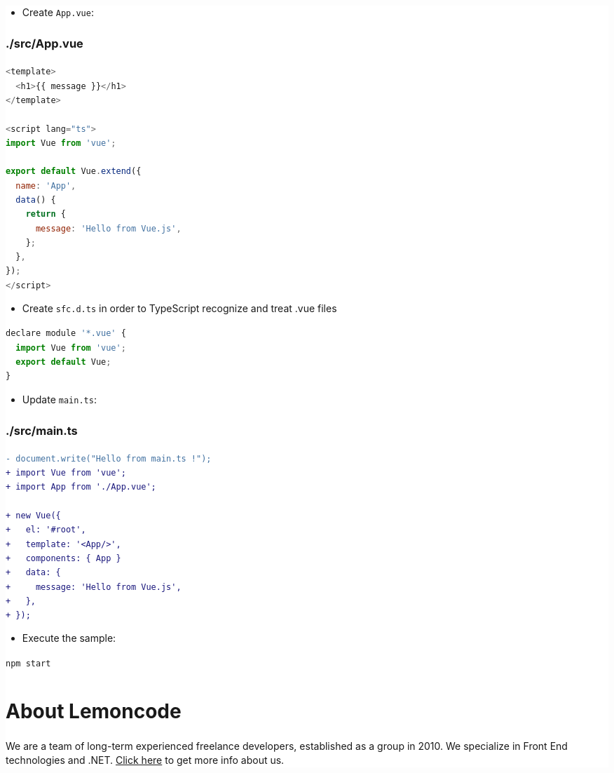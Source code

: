 - Create `App.vue`:

### ./src/App.vue

```javascript
<template>
  <h1>{{ message }}</h1>
</template>

<script lang="ts">
import Vue from 'vue';

export default Vue.extend({
  name: 'App',
  data() {
    return {
      message: 'Hello from Vue.js',
    };
  },  
});
</script>

```

- Create `sfc.d.ts` in order to TypeScript recognize and treat .vue files

```javascript
declare module '*.vue' {
  import Vue from 'vue';  
  export default Vue;
}
```

- Update `main.ts`:

### ./src/main.ts

```diff
- document.write("Hello from main.ts !");
+ import Vue from 'vue';
+ import App from './App.vue';

+ new Vue({
+   el: '#root',
+   template: '<App/>',
+   components: { App }
+   data: {
+     message: 'Hello from Vue.js',
+   },
+ });

```

- Execute the sample:

```
npm start
```

# About Lemoncode

We are a team of long-term experienced freelance developers, established as a group in 2010.
We specialize in Front End technologies and .NET. [Click here](http://lemoncode.net/services/en/#en-home) to get more info about us.
